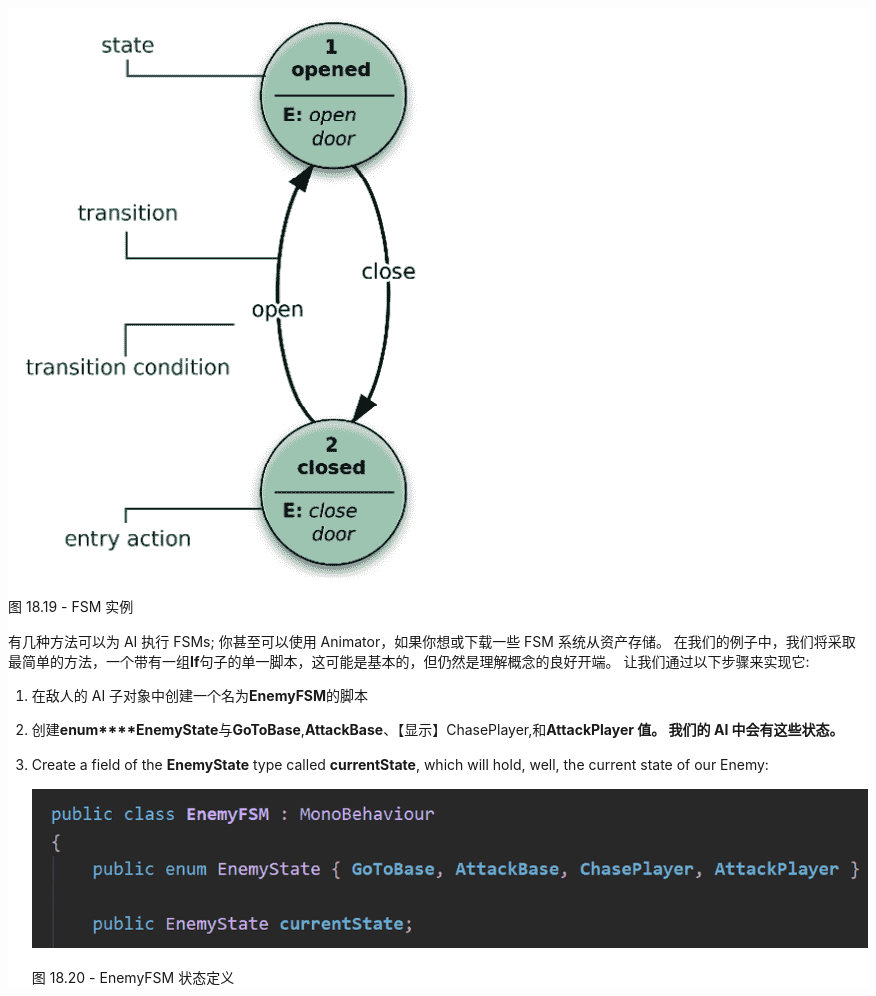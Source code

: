![Figure 18.19 FSM example ](img/Figure_18.19_B14199.jpg)

图 18.19 - FSM 实例

有几种方法可以为 AI 执行 FSMs; 你甚至可以使用 Animator，如果你想或下载一些 FSM 系统从资产存储。 在我们的例子中，我们将采取最简单的方法，一个带有一组**If**句子的单一脚本，这可能是基本的，但仍然是理解概念的良好开端。 让我们通过以下步骤来实现它:

1.  在敌人的 AI 子对象中创建一个名为**EnemyFSM**的脚本
2.  创建**enum****EnemyState**与**GoToBase**,**AttackBase**、【显示】ChasePlayer,和**AttackPlayer 值。 我们的 AI 中会有这些状态。**
3.  Create a field of the **EnemyState** type called **currentState**, which will hold, well, the current state of our Enemy:

    ![Figure 18.20 EnemyFSM states definition](img/Figure_18.20_B14199.jpg)

    图 18.20 - EnemyFSM 状态定义
